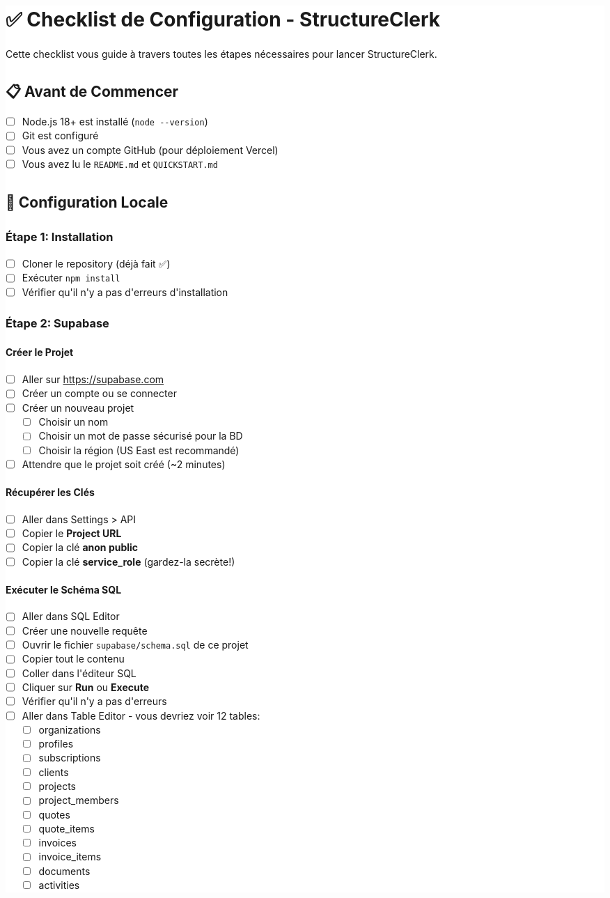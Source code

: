 # ✅ Checklist de Configuration - StructureClerk

Cette checklist vous guide à travers toutes les étapes nécessaires pour lancer StructureClerk.

## 📋 Avant de Commencer

- [ ] Node.js 18+ est installé (`node --version`)
- [ ] Git est configuré
- [ ] Vous avez un compte GitHub (pour déploiement Vercel)
- [ ] Vous avez lu le `README.md` et `QUICKSTART.md`

## 🔧 Configuration Locale

### Étape 1: Installation
- [ ] Cloner le repository (déjà fait ✅)
- [ ] Exécuter `npm install`
- [ ] Vérifier qu'il n'y a pas d'erreurs d'installation

### Étape 2: Supabase

#### Créer le Projet
- [ ] Aller sur https://supabase.com
- [ ] Créer un compte ou se connecter
- [ ] Créer un nouveau projet
  - [ ] Choisir un nom
  - [ ] Choisir un mot de passe sécurisé pour la BD
  - [ ] Choisir la région (US East est recommandé)
- [ ] Attendre que le projet soit créé (~2 minutes)

#### Récupérer les Clés
- [ ] Aller dans Settings > API
- [ ] Copier le **Project URL**
- [ ] Copier la clé **anon public**
- [ ] Copier la clé **service_role** (gardez-la secrète!)

#### Exécuter le Schéma SQL
- [ ] Aller dans SQL Editor
- [ ] Créer une nouvelle requête
- [ ] Ouvrir le fichier `supabase/schema.sql` de ce projet
- [ ] Copier tout le contenu
- [ ] Coller dans l'éditeur SQL
- [ ] Cliquer sur **Run** ou **Execute**
- [ ] Vérifier qu'il n'y a pas d'erreurs
- [ ] Aller dans Table Editor - vous devriez voir 12 tables:
  - [ ] organizations
  - [ ] profiles
  - [ ] subscriptions
  - [ ] clients
  - [ ] projects
  - [ ] project_members
  - [ ] quotes
  - [ ] quote_items
  - [ ] invoices
  - [ ] invoice_items
  - [ ] documents
  - [ ] activities
